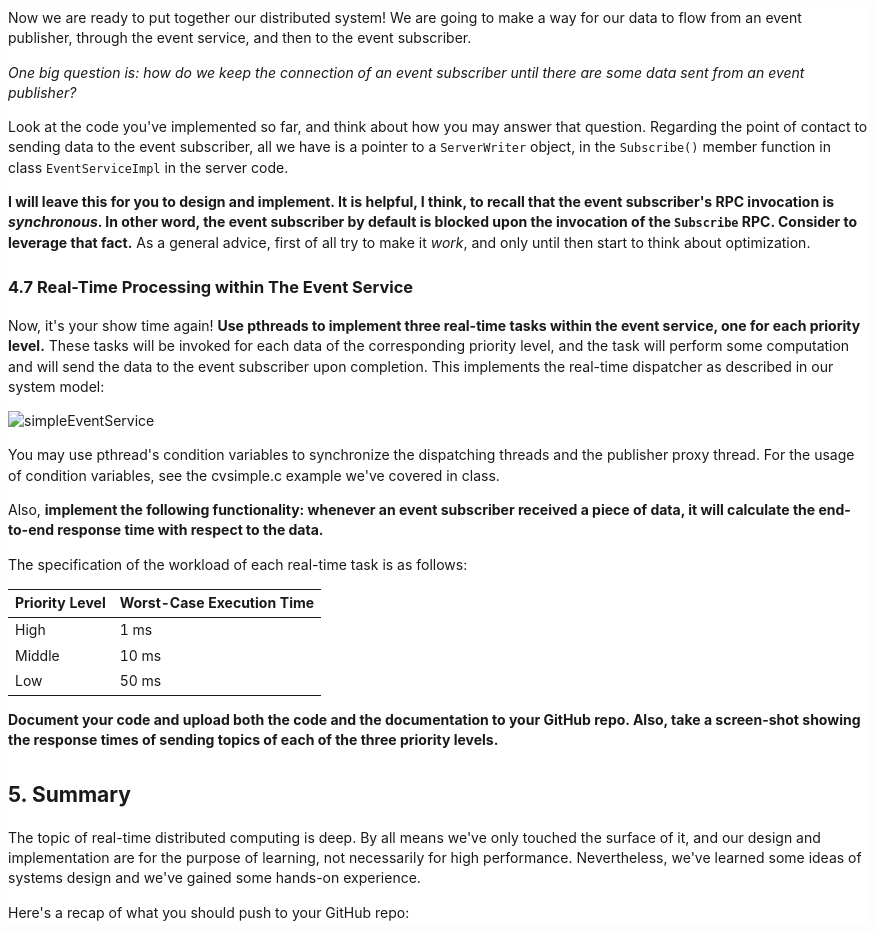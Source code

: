 Now we are ready to put together our distributed system! We are going to make a way for our data to flow from an event publisher, through the event service, and then to the event subscriber.

*One big question is: how do we keep the connection of an event subscriber until there are some data sent from an event publisher?*

Look at the code you've implemented so far, and think about how you may answer that question. Regarding the point of contact to sending data to the event subscriber, all we have is a pointer to a ``ServerWriter`` object, in the ``Subscribe()`` member function in class ``EventServiceImpl`` in the server code.

**I will leave this for you to design and implement. It is helpful, I think, to recall that the event subscriber's RPC invocation is *synchronous*. In other word, the event subscriber by default is blocked upon the invocation of the ``Subscribe`` RPC. Consider to leverage that fact.** As a general advice, first of all try to make it *work*, and only until then start to think about optimization.



### 4.7 Real-Time Processing within The Event Service

Now, it's your show time again! **Use pthreads to implement three real-time tasks within the event service, one for each priority level.** These tasks will be invoked for each data of the corresponding priority level, and the task will perform some computation and will send the data to the event subscriber upon completion. This implements the real-time dispatcher as described in our system model:

![simpleEventService](/home/cw/course/csc9006/lab1/lab2/simpleEventService.png)

You may use pthread's condition variables to synchronize the dispatching threads and the publisher proxy thread. For the usage of condition variables, see the cvsimple.c example we've covered in class.

Also, **implement the following functionality: whenever an event subscriber received a piece of data, it will calculate the end-to-end response time with respect to the data.** 

The specification of the workload of each real-time task is as follows:

| Priority Level | Worst-Case Execution Time |
| -------------- | ------------------------- |
| High           | 1 ms                      |
| Middle         | 10 ms                     |
| Low            | 50 ms                     |

**Document your code and upload both the code and the documentation to your GitHub repo. Also, take a screen-shot showing the response times of sending topics of each of the three priority levels.**



## 5. Summary

The topic of real-time distributed computing is deep. By all means we've only touched the surface of it, and our design and implementation are for the purpose of learning, not necessarily for high performance. Nevertheless, we've learned some ideas of systems design and we've gained some hands-on experience.

Here's a recap of what you should push to your GitHub repo:
